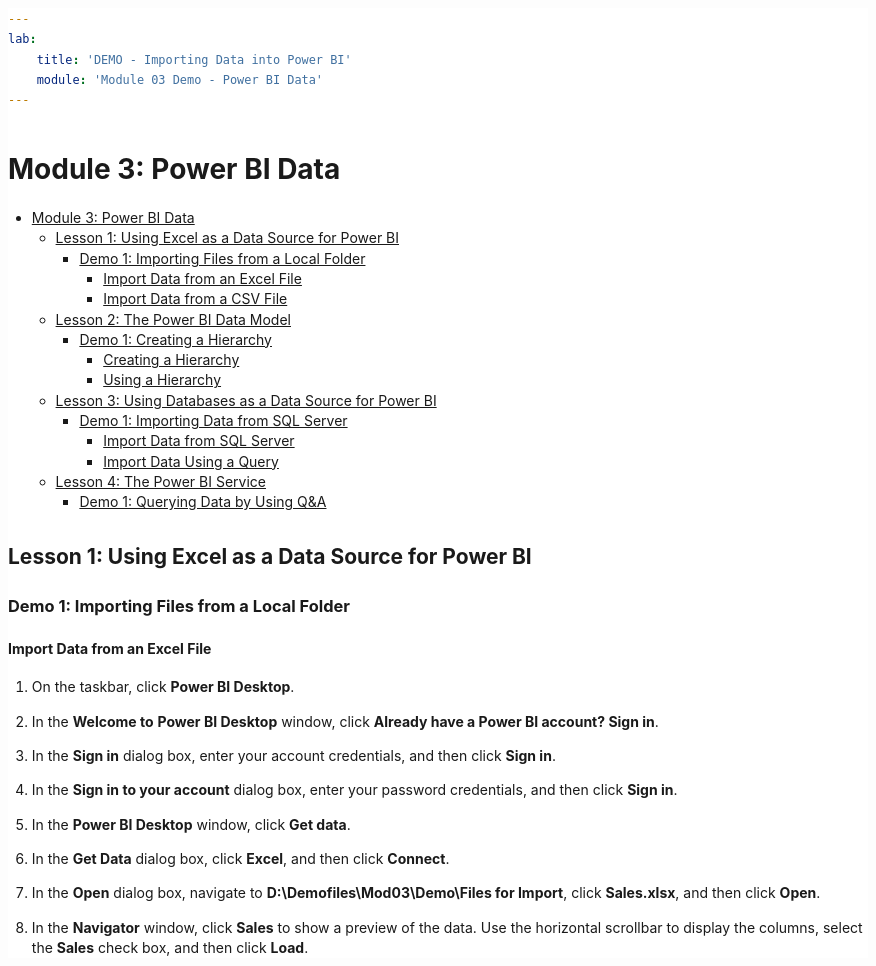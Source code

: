 ```yaml
---
lab:
    title: 'DEMO - Importing Data into Power BI'
    module: 'Module 03 Demo - Power BI Data'
---
```

# Module 3: Power BI Data

- [Module 3: Power BI Data](#module-3-power-bi-data)
  - [Lesson 1: Using Excel as a Data Source for Power BI](#lesson-1-using-excel-as-a-data-source-for-power-bi)
    - [Demo 1: Importing Files from a Local Folder](#demo-1-importing-files-from-a-local-folder)
      - [Import Data from an Excel File](#import-data-from-an-excel-file)
      - [Import Data from a CSV File](#import-data-from-a-csv-file)
  - [Lesson 2: The Power BI Data Model](#lesson-2-the-power-bi-data-model)
    - [Demo 1: Creating a Hierarchy](#demo-1-creating-a-hierarchy)
      - [Creating a Hierarchy](#creating-a-hierarchy)
      - [Using a Hierarchy](#using-a-hierarchy)
  - [Lesson 3: Using Databases as a Data Source for Power BI](#lesson-3-using-databases-as-a-data-source-for-power-bi)
    - [Demo 1: Importing Data from SQL Server](#demo-1-importing-data-from-sql-server)
      - [Import Data from SQL Server](#import-data-from-sql-server)
      - [Import Data Using a Query](#import-data-using-a-query)
  - [Lesson 4: The Power BI Service](#lesson-4-the-power-bi-service)
    - [Demo 1: Querying Data by Using Q&A](#demo-1-querying-data-by-using-qa)


## Lesson 1: Using Excel as a Data Source for Power BI

### Demo 1: Importing Files from a Local Folder

#### Import Data from an Excel File

1. On the taskbar, click **Power BI Desktop**.

1. In the **Welcome to** **Power BI Desktop** window, click **Already have a Power BI account? Sign in**.

1. In the **Sign in** dialog box, enter your account credentials, and then click **Sign in**.

1. In the **Sign in to your account** dialog box, enter your password credentials, and then click **Sign in**.

1. In the **Power BI Desktop** window, click **Get data**.

1. In the **Get Data** dialog box, click **Excel**, and then click **Connect**.

1. In the **Open** dialog box, navigate to **D:\\Demofiles\\Mod03\\Demo\\Files for Import**, click **Sales.xlsx**, and then click **Open**.

1. In the **Navigator** window, click **Sales** to show a preview of the data. Use the horizontal scrollbar to display the columns, select the **Sales** check box, and then click **Load**.

